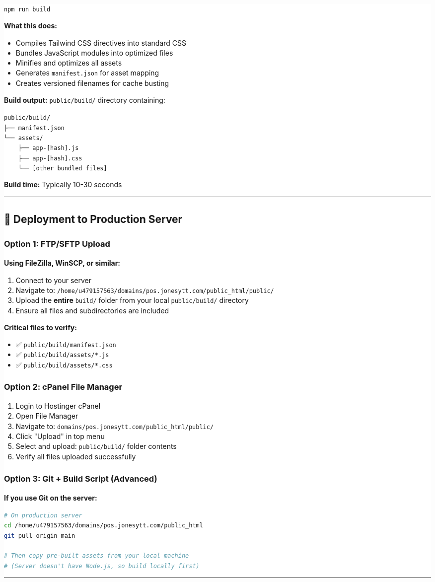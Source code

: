 ```bash
npm run build
```

**What this does:**
- Compiles Tailwind CSS directives into standard CSS
- Bundles JavaScript modules into optimized files
- Minifies and optimizes all assets
- Generates `manifest.json` for asset mapping
- Creates versioned filenames for cache busting

**Build output:** `public/build/` directory containing:
```
public/build/
├── manifest.json
└── assets/
    ├── app-[hash].js
    ├── app-[hash].css
    └── [other bundled files]
```

**Build time:** Typically 10-30 seconds

---

## 🚀 Deployment to Production Server

### Option 1: FTP/SFTP Upload

**Using FileZilla, WinSCP, or similar:**

1. Connect to your server
2. Navigate to: `/home/u479157563/domains/pos.jonesytt.com/public_html/public/`
3. Upload the **entire** `build/` folder from your local `public/build/` directory
4. Ensure all files and subdirectories are included

**Critical files to verify:**
- ✅ `public/build/manifest.json`
- ✅ `public/build/assets/*.js`
- ✅ `public/build/assets/*.css`

### Option 2: cPanel File Manager

1. Login to Hostinger cPanel
2. Open File Manager
3. Navigate to: `domains/pos.jonesytt.com/public_html/public/`
4. Click "Upload" in top menu
5. Select and upload: `public/build/` folder contents
6. Verify all files uploaded successfully

### Option 3: Git + Build Script (Advanced)

**If you use Git on the server:**

```bash
# On production server
cd /home/u479157563/domains/pos.jonesytt.com/public_html
git pull origin main

# Then copy pre-built assets from your local machine
# (Server doesn't have Node.js, so build locally first)
```

---